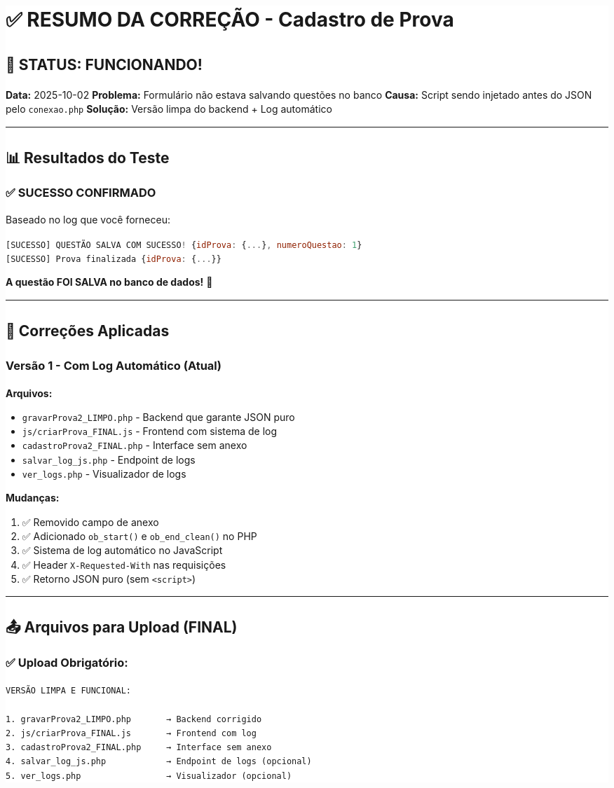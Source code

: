 # ✅ RESUMO DA CORREÇÃO - Cadastro de Prova

## 🎉 STATUS: FUNCIONANDO!

**Data:** 2025-10-02
**Problema:** Formulário não estava salvando questões no banco
**Causa:** Script sendo injetado antes do JSON pelo `conexao.php`
**Solução:** Versão limpa do backend + Log automático

---

## 📊 Resultados do Teste

### ✅ **SUCESSO CONFIRMADO**
Baseado no log que você forneceu:

```javascript
[SUCESSO] QUESTÃO SALVA COM SUCESSO! {idProva: {...}, numeroQuestao: 1}
[SUCESSO] Prova finalizada {idProva: {...}}
```

**A questão FOI SALVA no banco de dados!** 🎉

---

## 🔧 Correções Aplicadas

### Versão 1 - Com Log Automático (Atual)
**Arquivos:**
- `gravarProva2_LIMPO.php` - Backend que garante JSON puro
- `js/criarProva_FINAL.js` - Frontend com sistema de log
- `cadastroProva2_FINAL.php` - Interface sem anexo
- `salvar_log_js.php` - Endpoint de logs
- `ver_logs.php` - Visualizador de logs

**Mudanças:**
1. ✅ Removido campo de anexo
2. ✅ Adicionado `ob_start()` e `ob_end_clean()` no PHP
3. ✅ Sistema de log automático no JavaScript
4. ✅ Header `X-Requested-With` nas requisições
5. ✅ Retorno JSON puro (sem `<script>`)

---

## 📤 Arquivos para Upload (FINAL)

### ✅ Upload Obrigatório:

```
VERSÃO LIMPA E FUNCIONAL:

1. gravarProva2_LIMPO.php       → Backend corrigido
2. js/criarProva_FINAL.js       → Frontend com log
3. cadastroProva2_FINAL.php     → Interface sem anexo
4. salvar_log_js.php            → Endpoint de logs (opcional)
5. ver_logs.php                 → Visualizador (opcional)
```
